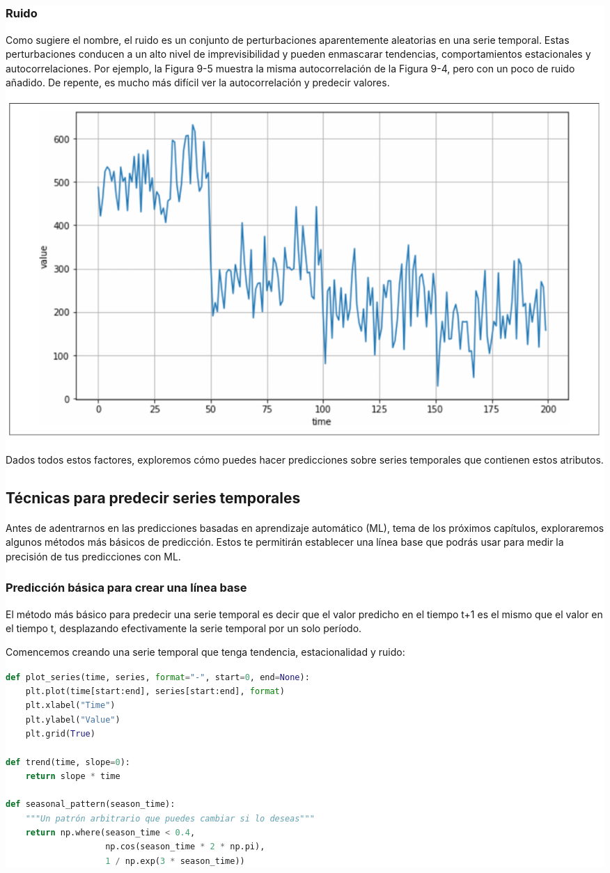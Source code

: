 ### Ruido
Como sugiere el nombre, el ruido es un conjunto de perturbaciones aparentemente aleatorias en una serie temporal. Estas perturbaciones conducen a un alto nivel de imprevisibilidad y pueden enmascarar tendencias, comportamientos estacionales y autocorrelaciones. Por ejemplo, la Figura 9-5 muestra la misma autocorrelación de la Figura 9-4, pero con un poco de ruido añadido. De repente, es mucho más difícil ver la autocorrelación y predecir valores.

![Figura 9-5. Serie autocorrelacionada con ruido añadido](./assets/markdown/IA_and_Machine_Learning_for_Coders/img/figure9.5.png)

Dados todos estos factores, exploremos cómo puedes hacer predicciones sobre series temporales que contienen estos atributos.

## Técnicas para predecir series temporales
Antes de adentrarnos en las predicciones basadas en aprendizaje automático (ML), tema de los próximos capítulos, exploraremos algunos métodos más básicos de predicción. Estos te permitirán establecer una línea base que podrás usar para medir la precisión de tus predicciones con ML.

### Predicción básica para crear una línea base
El método más básico para predecir una serie temporal es decir que el valor predicho en el tiempo t+1 es el mismo que el valor en el tiempo t, desplazando efectivamente la serie temporal por un solo período.

Comencemos creando una serie temporal que tenga tendencia, estacionalidad y ruido:

```python
def plot_series(time, series, format="-", start=0, end=None):
    plt.plot(time[start:end], series[start:end], format)
    plt.xlabel("Time")
    plt.ylabel("Value")
    plt.grid(True)

def trend(time, slope=0):
    return slope * time

def seasonal_pattern(season_time):
    """Un patrón arbitrario que puedes cambiar si lo deseas"""
    return np.where(season_time < 0.4,
                    np.cos(season_time * 2 * np.pi),
                    1 / np.exp(3 * season_time))
```